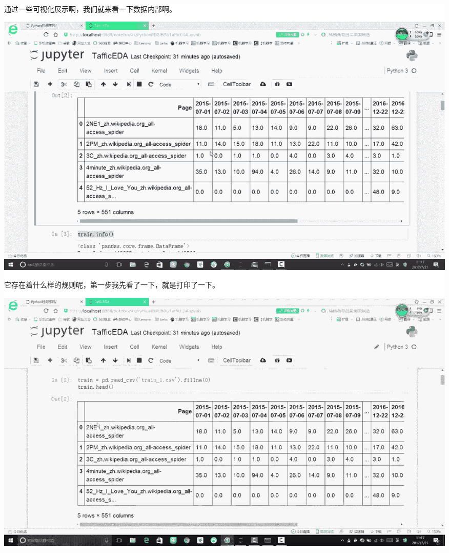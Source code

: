 通过一些可视化展示啊，我们就来看一下数据内部啊。

![](img/627674b040a84d319077ce0f2c4f4bc9_20.png)

它存在着什么样的规则呢，第一步我先看了一下，就是打印了一下。

![](img/627674b040a84d319077ce0f2c4f4bc9_22.png)
